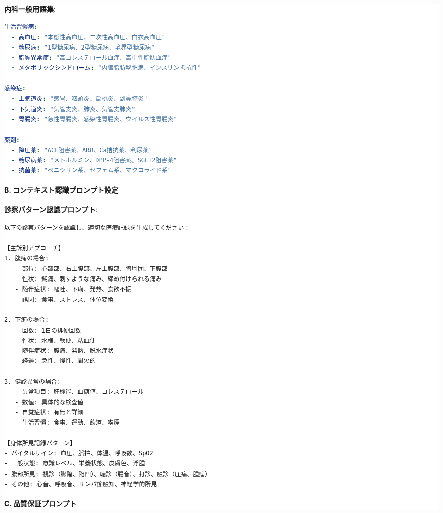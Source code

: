 **内科一般用語集**:
```yaml
生活習慣病:
  - 高血圧: "本態性高血圧、二次性高血圧、白衣高血圧"
  - 糖尿病: "1型糖尿病、2型糖尿病、境界型糖尿病"
  - 脂質異常症: "高コレステロール血症、高中性脂肪血症"
  - メタボリックシンドローム: "内臓脂肪型肥満、インスリン抵抗性"

感染症:
  - 上気道炎: "感冒、咽頭炎、扁桃炎、副鼻腔炎"
  - 下気道炎: "気管支炎、肺炎、気管支肺炎"
  - 胃腸炎: "急性胃腸炎、感染性胃腸炎、ウイルス性胃腸炎"

薬剤:
  - 降圧薬: "ACE阻害薬、ARB、Ca拮抗薬、利尿薬"
  - 糖尿病薬: "メトホルミン、DPP-4阻害薬、SGLT2阻害薬"
  - 抗菌薬: "ペニシリン系、セフェム系、マクロライド系"
```

#### B. コンテキスト認識プロンプト設定

**診察パターン認識プロンプト**:
```
以下の診察パターンを認識し、適切な医療記録を生成してください：

【主訴別アプローチ】
1. 腹痛の場合:
   - 部位: 心窩部、右上腹部、左上腹部、臍周囲、下腹部
   - 性状: 鈍痛、刺すような痛み、締め付けられる痛み
   - 随伴症状: 嘔吐、下痢、発熱、食欲不振
   - 誘因: 食事、ストレス、体位変換

2. 下痢の場合:
   - 回数: 1日の排便回数
   - 性状: 水様、軟便、粘血便
   - 随伴症状: 腹痛、発熱、脱水症状
   - 経過: 急性、慢性、間欠的

3. 健診異常の場合:
   - 異常項目: 肝機能、血糖値、コレステロール
   - 数値: 具体的な検査値
   - 自覚症状: 有無と詳細
   - 生活習慣: 食事、運動、飲酒、喫煙

【身体所見記録パターン】
- バイタルサイン: 血圧、脈拍、体温、呼吸数、SpO2
- 一般状態: 意識レベル、栄養状態、皮膚色、浮腫
- 腹部所見: 視診（膨隆、陥凹）、聴診（腸音）、打診、触診（圧痛、腫瘤）
- その他: 心音、呼吸音、リンパ節触知、神経学的所見
```

#### C. 品質保証プロンプト
